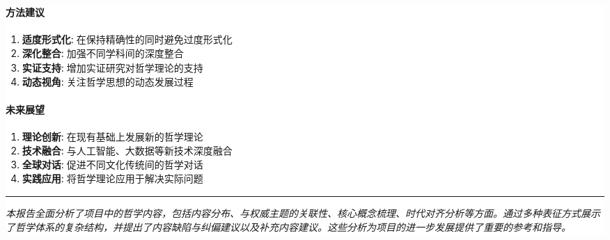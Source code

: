 #### 方法建议
1. **适度形式化**: 在保持精确性的同时避免过度形式化
2. **深化整合**: 加强不同学科间的深度整合
3. **实证支持**: 增加实证研究对哲学理论的支持
4. **动态视角**: 关注哲学思想的动态发展过程

#### 未来展望
1. **理论创新**: 在现有基础上发展新的哲学理论
2. **技术融合**: 与人工智能、大数据等新技术深度融合
3. **全球对话**: 促进不同文化传统间的哲学对话
4. **实践应用**: 将哲学理论应用于解决实际问题

---

*本报告全面分析了项目中的哲学内容，包括内容分布、与权威主题的关联性、核心概念梳理、时代对齐分析等方面。通过多种表征方式展示了哲学体系的复杂结构，并提出了内容缺陷与纠偏建议以及补充内容建议。这些分析为项目的进一步发展提供了重要的参考和指导。* 